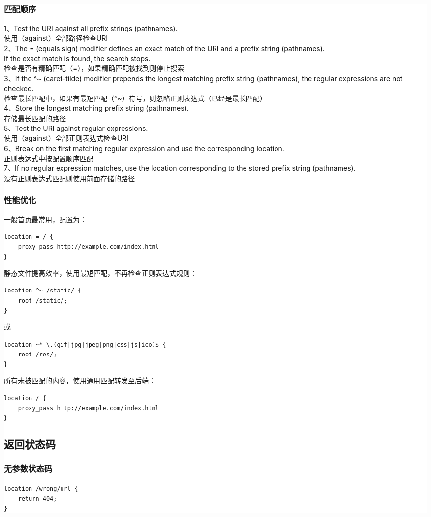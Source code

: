 ### 匹配顺序
1、Test the URI against all prefix strings (pathnames).  
      使用（against）全部路径检查URI  
2、The = (equals sign) modifier defines an exact match of the URI and a prefix string (pathnames).   
      If the exact match is found, the search stops.  
      检查是否有精确匹配（=），如果精确匹配被找到则停止搜索  
3、If the ^~ (caret-tilde) modifier prepends the longest matching prefix string (pathnames), the regular expressions are not checked.  
      检查最长匹配中，如果有最短匹配（^~）符号，则忽略正则表达式（已经是最长匹配）  
4、Store the longest matching prefix string (pathnames).  
      存储最长匹配的路径  
5、Test the URI against regular expressions.  
      使用（against）全部正则表达式检查URI  
6、Break on the first matching regular expression and use the corresponding location.  
      正则表达式中按配置顺序匹配  
7、If no regular expression matches, use the location corresponding to the stored prefix string (pathnames).  
      没有正则表达式匹配则使用前面存储的路径  


### 性能优化
一般首页最常用，配置为：  
``` nginx
location = / {
    proxy_pass http://example.com/index.html
}
```

静态文件提高效率，使用最短匹配，不再检查正则表达式规则：  
``` nginx
location ^~ /static/ {
    root /static/;
}
```
或  
``` nginx
location ~* \.(gif|jpg|jpeg|png|css|js|ico)$ {
    root /res/;
}
```

所有未被匹配的内容，使用通用匹配转发至后端：  
``` nginx
location / {
    proxy_pass http://example.com/index.html
}
```

返回状态码
-----------------------------------------------------------------------------------------
### 无参数状态码  
``` nginx
location /wrong/url {
    return 404;
}
```
